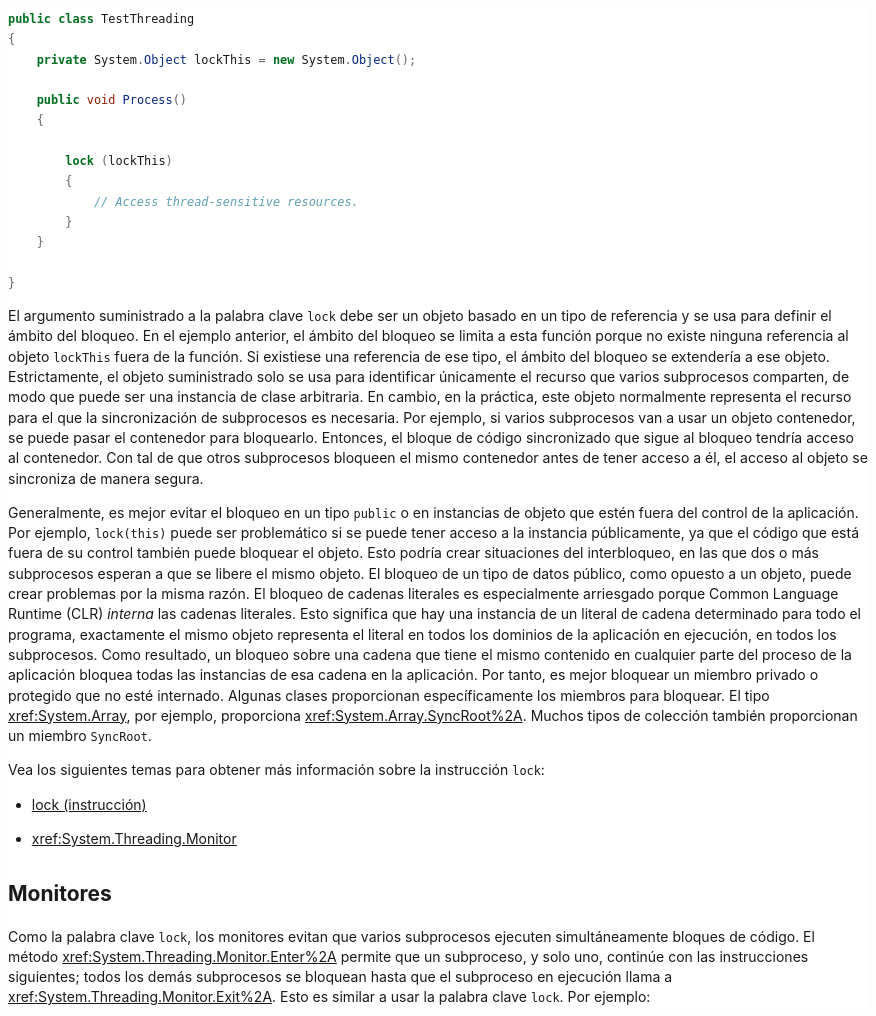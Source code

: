 ```csharp  
public class TestThreading  
{  
    private System.Object lockThis = new System.Object();  
  
    public void Process()  
    {  
  
        lock (lockThis)  
        {  
            // Access thread-sensitive resources.  
        }  
    }  
  
}  
```  
  
 El argumento suministrado a la palabra clave `lock` debe ser un objeto basado en un tipo de referencia y se usa para definir el ámbito del bloqueo. En el ejemplo anterior, el ámbito del bloqueo se limita a esta función porque no existe ninguna referencia al objeto `lockThis` fuera de la función. Si existiese una referencia de ese tipo, el ámbito del bloqueo se extendería a ese objeto. Estrictamente, el objeto suministrado solo se usa para identificar únicamente el recurso que varios subprocesos comparten, de modo que puede ser una instancia de clase arbitraria. En cambio, en la práctica, este objeto normalmente representa el recurso para el que la sincronización de subprocesos es necesaria. Por ejemplo, si varios subprocesos van a usar un objeto contenedor, se puede pasar el contenedor para bloquearlo. Entonces, el bloque de código sincronizado que sigue al bloqueo tendría acceso al contenedor. Con tal de que otros subprocesos bloqueen el mismo contenedor antes de tener acceso a él, el acceso al objeto se sincroniza de manera segura.  
  
 Generalmente, es mejor evitar el bloqueo en un tipo `public` o en instancias de objeto que estén fuera del control de la aplicación. Por ejemplo, `lock(this)` puede ser problemático si se puede tener acceso a la instancia públicamente, ya que el código que está fuera de su control también puede bloquear el objeto. Esto podría crear situaciones del interbloqueo, en las que dos o más subprocesos esperan a que se libere el mismo objeto. El bloqueo de un tipo de datos público, como opuesto a un objeto, puede crear problemas por la misma razón. El bloqueo de cadenas literales es especialmente arriesgado porque Common Language Runtime (CLR) *interna* las cadenas literales. Esto significa que hay una instancia de un literal de cadena determinado para todo el programa, exactamente el mismo objeto representa el literal en todos los dominios de la aplicación en ejecución, en todos los subprocesos. Como resultado, un bloqueo sobre una cadena que tiene el mismo contenido en cualquier parte del proceso de la aplicación bloquea todas las instancias de esa cadena en la aplicación. Por tanto, es mejor bloquear un miembro privado o protegido que no esté internado. Algunas clases proporcionan específicamente los miembros para bloquear. El tipo <xref:System.Array>, por ejemplo, proporciona <xref:System.Array.SyncRoot%2A>. Muchos tipos de colección también proporcionan un miembro `SyncRoot`.  
  
 Vea los siguientes temas para obtener más información sobre la instrucción `lock`:  
  
-   [lock (instrucción)](../../../../csharp/language-reference/keywords/lock-statement.md)  
  
-   <xref:System.Threading.Monitor>  
  
## <a name="monitors"></a>Monitores  
 Como la palabra clave `lock`, los monitores evitan que varios subprocesos ejecuten simultáneamente bloques de código. El método <xref:System.Threading.Monitor.Enter%2A> permite que un subproceso, y solo uno, continúe con las instrucciones siguientes; todos los demás subprocesos se bloquean hasta que el subproceso en ejecución llama a <xref:System.Threading.Monitor.Exit%2A>. Esto es similar a usar la palabra clave `lock`. Por ejemplo:  
  